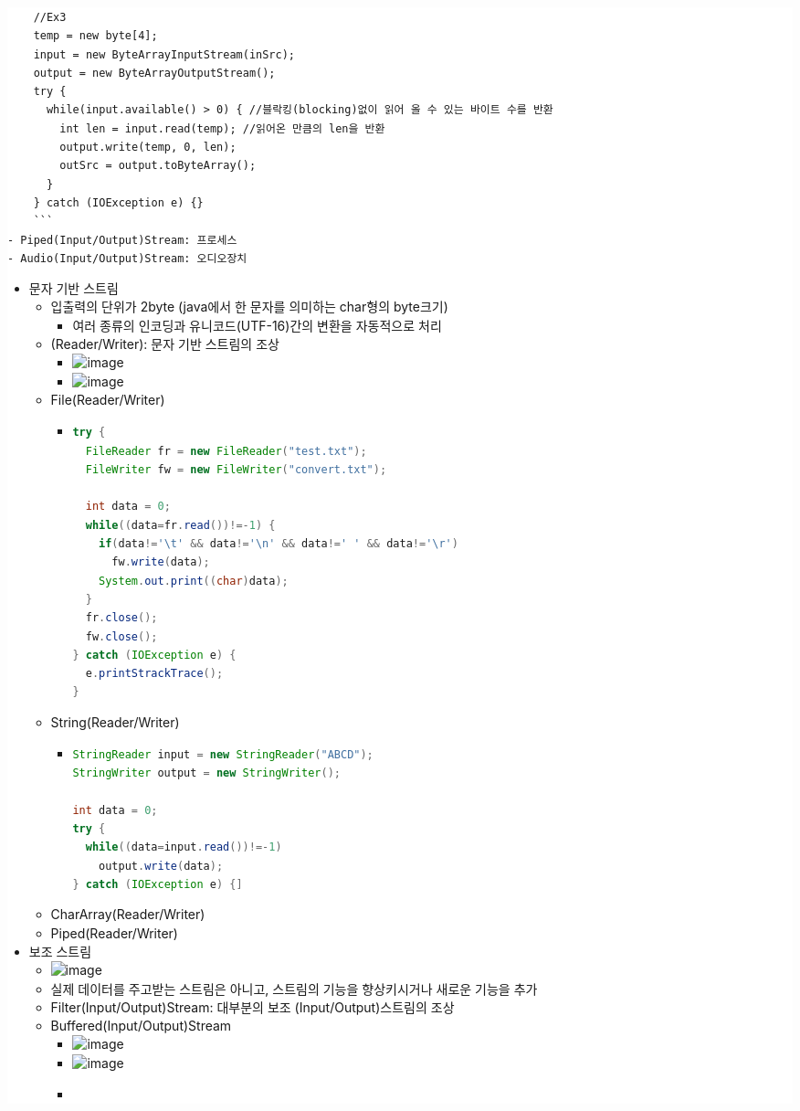         //Ex3
        temp = new byte[4];
        input = new ByteArrayInputStream(inSrc);
        output = new ByteArrayOutputStream();
        try {
          while(input.available() > 0) { //블락킹(blocking)없이 읽어 올 수 있는 바이트 수를 반환
            int len = input.read(temp); //읽어온 만큼의 len을 반환
            output.write(temp, 0, len);
            outSrc = output.toByteArray();
          }
        } catch (IOException e) {}
        ```
    - Piped(Input/Output)Stream: 프로세스
    - Audio(Input/Output)Stream: 오디오장치
  - 문자 기반 스트림
    - 입출력의 단위가 2byte (java에서 한 문자를 의미하는 char형의 byte크기)
      - 여러 종류의 인코딩과 유니코드(UTF-16)간의 변환을 자동적으로 처리
    - (Reader/Writer): 문자 기반 스트림의 조상
      - ![image](https://user-images.githubusercontent.com/15611500/210561835-3f79fb41-428e-45f7-9b9e-e6d71a6ac1b2.png)
      - ![image](https://user-images.githubusercontent.com/15611500/210561812-c2f0e5f6-0f21-400a-9fa0-a0122153f71c.png)
    - File(Reader/Writer)
      - ```java
        try {
          FileReader fr = new FileReader("test.txt");
          FileWriter fw = new FileWriter("convert.txt");
        
          int data = 0;
          while((data=fr.read())!=-1) {
            if(data!='\t' && data!='\n' && data!=' ' && data!='\r')
              fw.write(data);
            System.out.print((char)data);
          }
          fr.close();
          fw.close();
        } catch (IOException e) {
          e.printStrackTrace();
        }
        ```
    - String(Reader/Writer)
      - ```java
        StringReader input = new StringReader("ABCD");
        StringWriter output = new StringWriter();
        
        int data = 0;
        try {
          while((data=input.read())!=-1)
            output.write(data);
        } catch (IOException e) {]
        ```
    - CharArray(Reader/Writer)
    - Piped(Reader/Writer)
  - 보조 스트림
    - ![image](https://user-images.githubusercontent.com/15611500/210562021-663187e1-6c49-4479-a6b1-d8aea8052d84.png)
    - 실제 데이터를 주고받는 스트림은 아니고, 스트림의 기능을 향상키시거나 새로운 기능을 추가
    - Filter(Input/Output)Stream: 대부분의 보조 (Input/Output)스트림의 조상
    - Buffered(Input/Output)Stream
      - ![image](https://user-images.githubusercontent.com/15611500/210561918-8dbf173d-54a6-4920-ace4-a26205a69f14.png)
      - ![image](https://user-images.githubusercontent.com/15611500/210561904-77dd5576-4985-4593-9ff9-29cf6ab7a05b.png)
      - ```java